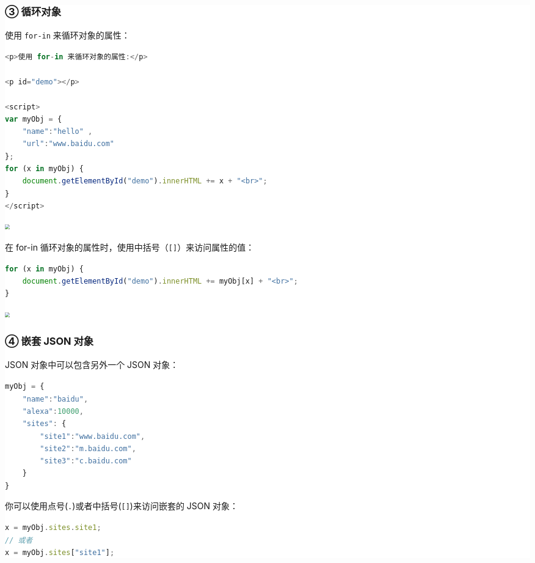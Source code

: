 ### ③ 循环对象

使用 `for-in` 来循环对象的属性：

```js
<p>使用 for-in 来循环对象的属性:</p>

<p id="demo"></p>

<script>
var myObj = { 
    "name":"hello" , 
    "url":"www.baidu.com" 
};
for (x in myObj) {
    document.getElementById("demo").innerHTML += x + "<br>";
}
</script>
```

<img src="https://gitee.com/veal98/images/raw/master/img/20200901223050.png" style="zoom:50%;" />

在 for-in 循环对象的属性时，使用中括号（`[]`）来访问属性的值：

```js
for (x in myObj) {
    document.getElementById("demo").innerHTML += myObj[x] + "<br>";
}
```

<img src="https://gitee.com/veal98/images/raw/master/img/20200901223206.png" style="zoom:50%;" />

### ④ 嵌套 JSON 对象

JSON 对象中可以包含另外一个 JSON 对象：

```js
myObj = {
    "name":"baidu",
    "alexa":10000,
    "sites": {
        "site1":"www.baidu.com",
        "site2":"m.baidu.com",
        "site3":"c.baidu.com"
    }
}
```

你可以使用点号(`.`)或者中括号(`[]`)来访问嵌套的 JSON 对象：

```js
x = myObj.sites.site1;
// 或者
x = myObj.sites["site1"];
```
